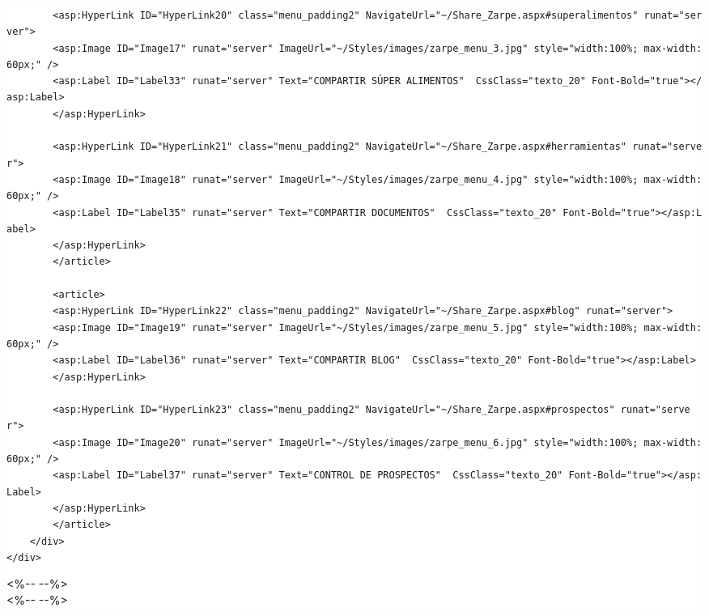             <asp:HyperLink ID="HyperLink20" class="menu_padding2" NavigateUrl="~/Share_Zarpe.aspx#superalimentos" runat="server">
            <asp:Image ID="Image17" runat="server" ImageUrl="~/Styles/images/zarpe_menu_3.jpg" style="width:100%; max-width:60px;" /> 
            <asp:Label ID="Label33" runat="server" Text="COMPARTIR SÚPER ALIMENTOS"  CssClass="texto_20" Font-Bold="true"></asp:Label>
            </asp:HyperLink> 

            <asp:HyperLink ID="HyperLink21" class="menu_padding2" NavigateUrl="~/Share_Zarpe.aspx#herramientas" runat="server">
            <asp:Image ID="Image18" runat="server" ImageUrl="~/Styles/images/zarpe_menu_4.jpg" style="width:100%; max-width:60px;" /> 
            <asp:Label ID="Label35" runat="server" Text="COMPARTIR DOCUMENTOS"  CssClass="texto_20" Font-Bold="true"></asp:Label>
            </asp:HyperLink>
			</article>

			<article>
            <asp:HyperLink ID="HyperLink22" class="menu_padding2" NavigateUrl="~/Share_Zarpe.aspx#blog" runat="server">
            <asp:Image ID="Image19" runat="server" ImageUrl="~/Styles/images/zarpe_menu_5.jpg" style="width:100%; max-width:60px;" />
            <asp:Label ID="Label36" runat="server" Text="COMPARTIR BLOG"  CssClass="texto_20" Font-Bold="true"></asp:Label>
            </asp:HyperLink>

			<asp:HyperLink ID="HyperLink23" class="menu_padding2" NavigateUrl="~/Share_Zarpe.aspx#prospectos" runat="server">
            <asp:Image ID="Image20" runat="server" ImageUrl="~/Styles/images/zarpe_menu_6.jpg" style="width:100%; max-width:60px;" />
            <asp:Label ID="Label37" runat="server" Text="CONTROL DE PROSPECTOS"  CssClass="texto_20" Font-Bold="true"></asp:Label>
            </asp:HyperLink> 
			</article>
		</div>
	</div>
</div>
<div id="commands">
	<label for='slide1'></label>
	<label for='slide2'></label>
	<%--<label for='slide3'></label>
	<label for='slide4'></label>
	<label for='slide5'></label>--%>
</div>
<div id="active" >
	<label for='slide1'></label>
	<label for='slide2'></label>
	<%--<label for='slide3'></label>
	<label for='slide4'></label>
	<label for='slide5'></label>--%>
</div>
</article>
</div>
